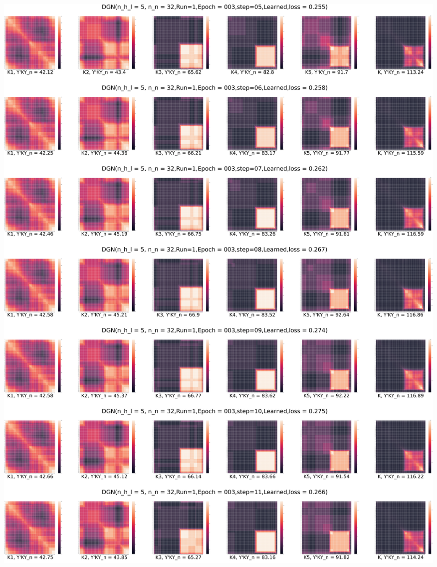 <p align="center"> <img src="DGN_5_32_all_epochs_figs/content//DGN(n_h_l = 5, n_n = 32,Run=1,Epoch = 003,step=05,Learned,loss = 0.255).png" /> </p>
<p align="center"> <img src="DGN_5_32_all_epochs_figs/content//DGN(n_h_l = 5, n_n = 32,Run=1,Epoch = 003,step=06,Learned,loss = 0.258).png" /> </p>
<p align="center"> <img src="DGN_5_32_all_epochs_figs/content//DGN(n_h_l = 5, n_n = 32,Run=1,Epoch = 003,step=07,Learned,loss = 0.262).png" /> </p>
<p align="center"> <img src="DGN_5_32_all_epochs_figs/content//DGN(n_h_l = 5, n_n = 32,Run=1,Epoch = 003,step=08,Learned,loss = 0.267).png" /> </p>
<p align="center"> <img src="DGN_5_32_all_epochs_figs/content//DGN(n_h_l = 5, n_n = 32,Run=1,Epoch = 003,step=09,Learned,loss = 0.274).png" /> </p>
<p align="center"> <img src="DGN_5_32_all_epochs_figs/content//DGN(n_h_l = 5, n_n = 32,Run=1,Epoch = 003,step=10,Learned,loss = 0.275).png" /> </p>
<p align="center"> <img src="DGN_5_32_all_epochs_figs/content//DGN(n_h_l = 5, n_n = 32,Run=1,Epoch = 003,step=11,Learned,loss = 0.266).png" /> </p>